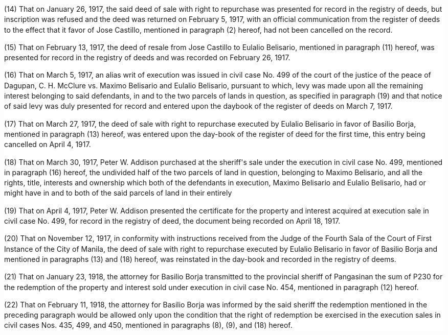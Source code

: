   

(14) That on January 26, 1917, the said deed of sale with right to repurchase was presented for record in the registry of deeds, but inscription was refused and the deed was returned on February 5, 1917, with an official communication from the register of deeds to the effect that it favor of Jose Castillo, mentioned in paragraph (2) hereof, had not been cancelled on the record.

  

(15) That on February 13, 1917, the deed of resale from Jose Castillo to Eulalio Belisario, mentioned in paragraph (11) hereof, was presented for record in the registry of deeds and was recorded on February 26, 1917.

  

(16) That on March 5, 1917, an alias writ of execution was issued in civil case No. 499 of the court of the justice of the peace of Dagupan, C. H. McClure vs. Maximo Belisario and Eulalio Belisario, pursuant to which, levy was made upon all the remaining interest belonging to said defendants, in and to the two parcels of lands in question, as specified in paragraph (19) and that notice of said levy was duly presented for record and entered upon the daybook of the register of deeds on March 7, 1917.

  

(17) That on March 27, 1917, the deed of sale with right to repurchase executed by Eulalio Belisario in favor of Basilio Borja, mentioned in paragraph (13) hereof, was entered upon the day-book of the register of deed for the first time, this entry being cancelled on April 4, 1917.

  

(18) That on March 30, 1917, Peter W. Addison purchased at the sheriff's sale under the execution in civil case No. 499, mentioned in paragraph (16) hereof, the undivided half of the two parcels of land in question, belonging to Maximo Belisario, and all the rights, title, interests and ownership which both of the defendants in execution, Maximo Belisario and Eulalio Belisario, had or might have in and to both of the said parcels of land in their entirely

  

(19) That on April 4, 1917, Peter W. Addison presented the certificate for the property and interest acquired at execution sale in civil case No. 499, for record in the registry of deed, the document being recorded on April 18, 1917.

  

(20) That on November 12, 1917, in conformity with instructions received from the Judge of the Fourth Sala of the Court of First Instance of the City of Manila, the deed of sale with right to repurchase executed by Eulalio Belisario in favor of Basilio Borja and mentioned in paragraphs (13) and (18) hereof, was reinstated in the day-book and recorded in the registry of deems.

  

(21) That on January 23, 1918, the attorney for Basilio Borja transmitted to the provincial sheriff of Pangasinan the sum of P230 for the redemption of the property and interest sold under execution in civil case No. 454, mentioned in paragraph (12) hereof.

  

(22) That on February 11, 1918, the attorney for Basilio Borja was informed by the said sheriff the redemption mentioned in the preceding paragraph would be allowed only upon the condition that the right of redemption be exercised in the execution sales in civil cases Nos. 435, 499, and 450, mentioned in paragraphs (8), (9), and (18) hereof.

  
